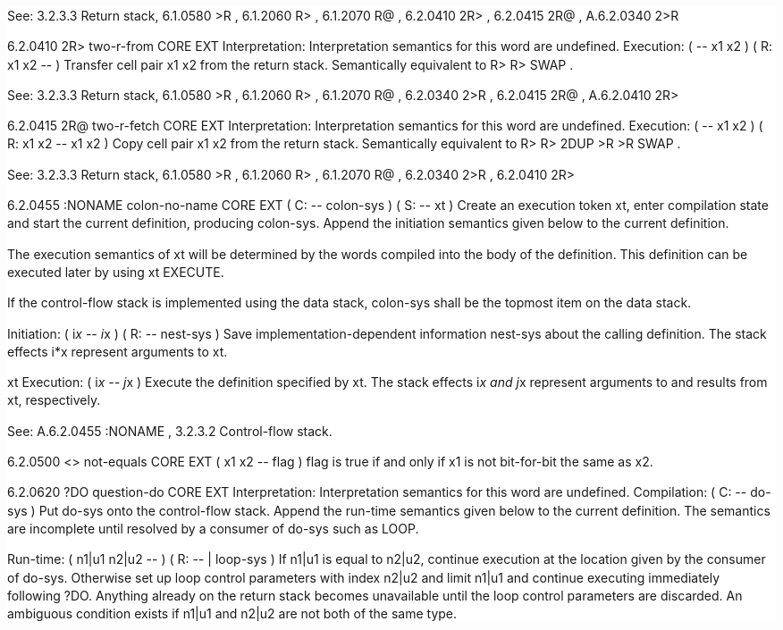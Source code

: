 See: 3.2.3.3 Return stack, 6.1.0580 >R , 6.1.2060 R> , 6.1.2070 R@ , 6.2.0410 2R> , 6.2.0415 2R@ , A.6.2.0340 2>R

6.2.0410 2R>
two-r-from CORE EXT
  Interpretation: Interpretation semantics for this word are undefined.
  Execution: ( -- x1 x2 ) ( R:  x1 x2 -- )
Transfer cell pair x1 x2 from the return stack. Semantically equivalent to R> R> SWAP .

See: 3.2.3.3 Return stack, 6.1.0580 >R , 6.1.2060 R> , 6.1.2070 R@ , 6.2.0340 2>R , 6.2.0415 2R@ , A.6.2.0410 2R>

6.2.0415 2R@
two-r-fetch CORE EXT
  Interpretation: Interpretation semantics for this word are undefined.
  Execution: ( -- x1 x2 ) ( R:  x1 x2 -- x1 x2 )
Copy cell pair x1 x2 from the return stack. Semantically equivalent to R> R> 2DUP >R >R SWAP .

See: 3.2.3.3 Return stack, 6.1.0580 >R , 6.1.2060 R> , 6.1.2070 R@ , 6.2.0340 2>R , 6.2.0410 2R>

6.2.0455 :NONAME
colon-no-name CORE EXT
  ( C:  -- colon-sys )  ( S:  -- xt )
Create an execution token xt, enter compilation state and start the current definition, producing colon-sys. Append the initiation semantics given below to the current definition.

The execution semantics of xt will be determined by the words compiled into the body of the definition. This definition can be executed later by using xt EXECUTE.

If the control-flow stack is implemented using the data stack, colon-sys shall be the topmost item on the data stack.

  Initiation: ( i*x -- i*x ) ( R:  -- nest-sys )
Save implementation-dependent information nest-sys about the calling definition. The stack effects i*x represent arguments to xt.

  xt Execution: ( i*x -- j*x )
Execute the definition specified by xt. The stack effects i*x and j*x represent arguments to and results from xt, respectively.

See: A.6.2.0455 :NONAME , 3.2.3.2 Control-flow stack.

6.2.0500 <>
not-equals CORE EXT
  ( x1 x2 -- flag )
flag is true if and only if x1 is not bit-for-bit the same as x2.

6.2.0620 ?DO
question-do CORE EXT
  Interpretation: Interpretation semantics for this word are undefined.
  Compilation: ( C: -- do-sys )
Put do-sys onto the control-flow stack. Append the run-time semantics given below to the current definition. The semantics are incomplete until resolved by a consumer of do-sys such as LOOP.

  Run-time: ( n1|u1 n2|u2 -- ) ( R: --  | loop-sys )
If n1|u1 is equal to n2|u2, continue execution at the location given by the consumer of do-sys. Otherwise set up loop control parameters with index n2|u2 and limit n1|u1 and continue executing immediately following ?DO. Anything already on the return stack becomes unavailable until the loop control parameters are discarded. An ambiguous condition exists if n1|u1 and n2|u2 are not both of the same type.
